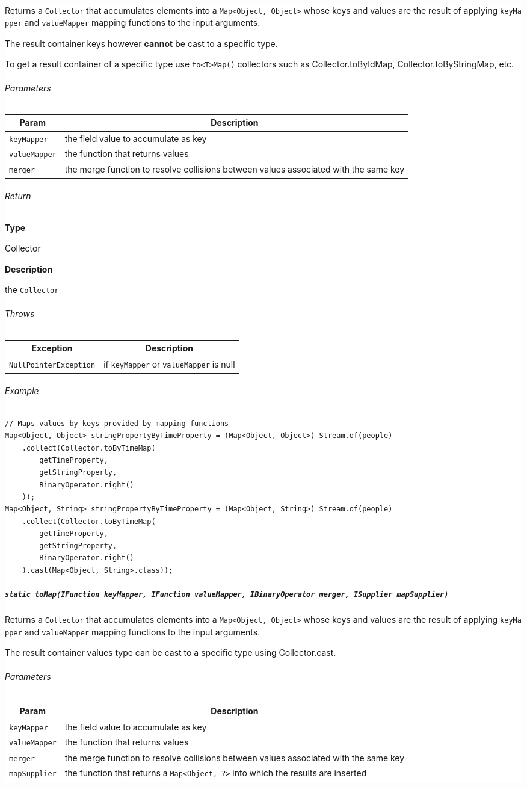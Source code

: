 Returns a `Collector` that accumulates elements into a `Map<Object, Object>` whose keys and values are the result of applying `keyMapper` and `valueMapper` mapping functions to the input arguments. <p>The result container keys however <strong>cannot</strong> be cast to a specific type.</p> <p>To get a result container of a specific type use `to<T>Map()` collectors such as Collector.toByIdMap, Collector.toByStringMap, etc.</p>

###### Parameters
|Param|Description|
|---|---|
|`keyMapper`|the field value to accumulate as key|
|`valueMapper`|the function that returns values|
|`merger`|the merge function to resolve collisions between values associated with the same key|

###### Return

**Type**

Collector

**Description**

the `Collector`

###### Throws
|Exception|Description|
|---|---|
|`NullPointerException`|if `keyMapper` or `valueMapper` is null|

###### Example
```apex
// Maps values by keys provided by mapping functions
Map<Object, Object> stringPropertyByTimeProperty = (Map<Object, Object>) Stream.of(people)
    .collect(Collector.toByTimeMap(
        getTimeProperty,
        getStringProperty,
        BinaryOperator.right()
    ));
Map<Object, String> stringPropertyByTimeProperty = (Map<Object, String>) Stream.of(people)
    .collect(Collector.toByTimeMap(
        getTimeProperty,
        getStringProperty,
        BinaryOperator.right()
    ).cast(Map<Object, String>.class));
```

##### `static toMap(IFunction keyMapper, IFunction valueMapper, IBinaryOperator merger, ISupplier mapSupplier)`

Returns a `Collector` that accumulates elements into a `Map<Object, Object>` whose keys and values are the result of applying `keyMapper` and `valueMapper` mapping functions to the input arguments. <p>The result container values type can be cast to a specific type using Collector.cast.</p>

###### Parameters
|Param|Description|
|---|---|
|`keyMapper`|the field value to accumulate as key|
|`valueMapper`|the function that returns values|
|`merger`|the merge function to resolve collisions between values associated with the same key|
|`mapSupplier`|the function that returns a `Map<Object, ?>` into which the results are inserted|
